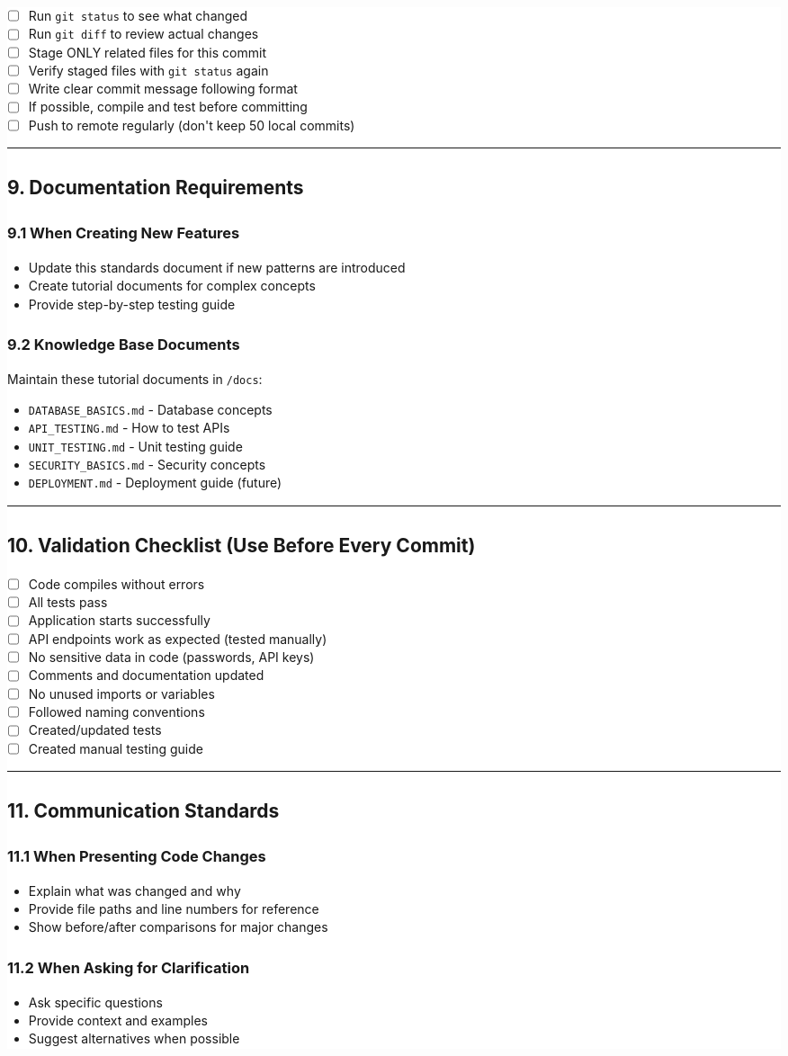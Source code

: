 - [ ] Run `git status` to see what changed
- [ ] Run `git diff` to review actual changes
- [ ] Stage ONLY related files for this commit
- [ ] Verify staged files with `git status` again
- [ ] Write clear commit message following format
- [ ] If possible, compile and test before committing
- [ ] Push to remote regularly (don't keep 50 local commits)

---

## 9. Documentation Requirements

### 9.1 When Creating New Features
- Update this standards document if new patterns are introduced
- Create tutorial documents for complex concepts
- Provide step-by-step testing guide

### 9.2 Knowledge Base Documents
Maintain these tutorial documents in `/docs`:
- `DATABASE_BASICS.md` - Database concepts
- `API_TESTING.md` - How to test APIs
- `UNIT_TESTING.md` - Unit testing guide
- `SECURITY_BASICS.md` - Security concepts
- `DEPLOYMENT.md` - Deployment guide (future)

---

## 10. Validation Checklist (Use Before Every Commit)

- [ ] Code compiles without errors
- [ ] All tests pass
- [ ] Application starts successfully
- [ ] API endpoints work as expected (tested manually)
- [ ] No sensitive data in code (passwords, API keys)
- [ ] Comments and documentation updated
- [ ] No unused imports or variables
- [ ] Followed naming conventions
- [ ] Created/updated tests
- [ ] Created manual testing guide

---

## 11. Communication Standards

### 11.1 When Presenting Code Changes
- Explain what was changed and why
- Provide file paths and line numbers for reference
- Show before/after comparisons for major changes

### 11.2 When Asking for Clarification
- Ask specific questions
- Provide context and examples
- Suggest alternatives when possible
